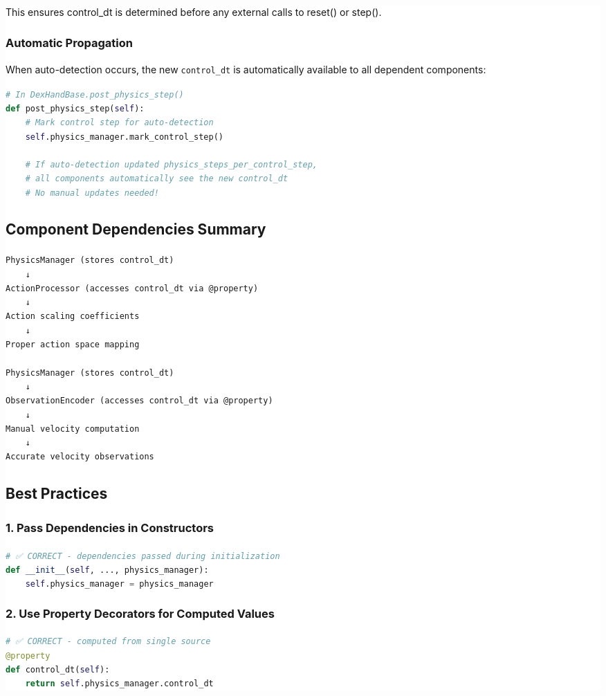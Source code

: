 This ensures control_dt is determined before any external calls to reset() or step().

### Automatic Propagation

When auto-detection occurs, the new `control_dt` is automatically available to all dependent components:

```python
# In DexHandBase.post_physics_step()
def post_physics_step(self):
    # Mark control step for auto-detection
    self.physics_manager.mark_control_step()

    # If auto-detection updated physics_steps_per_control_step,
    # all components automatically see the new control_dt
    # No manual updates needed!
```

## Component Dependencies Summary

```
PhysicsManager (stores control_dt)
    ↓
ActionProcessor (accesses control_dt via @property)
    ↓
Action scaling coefficients
    ↓
Proper action space mapping

PhysicsManager (stores control_dt)
    ↓
ObservationEncoder (accesses control_dt via @property)
    ↓
Manual velocity computation
    ↓
Accurate velocity observations
```

## Best Practices

### 1. Pass Dependencies in Constructors
```python
# ✅ CORRECT - dependencies passed during initialization
def __init__(self, ..., physics_manager):
    self.physics_manager = physics_manager
```

### 2. Use Property Decorators for Computed Values
```python
# ✅ CORRECT - computed from single source
@property
def control_dt(self):
    return self.physics_manager.control_dt
```
